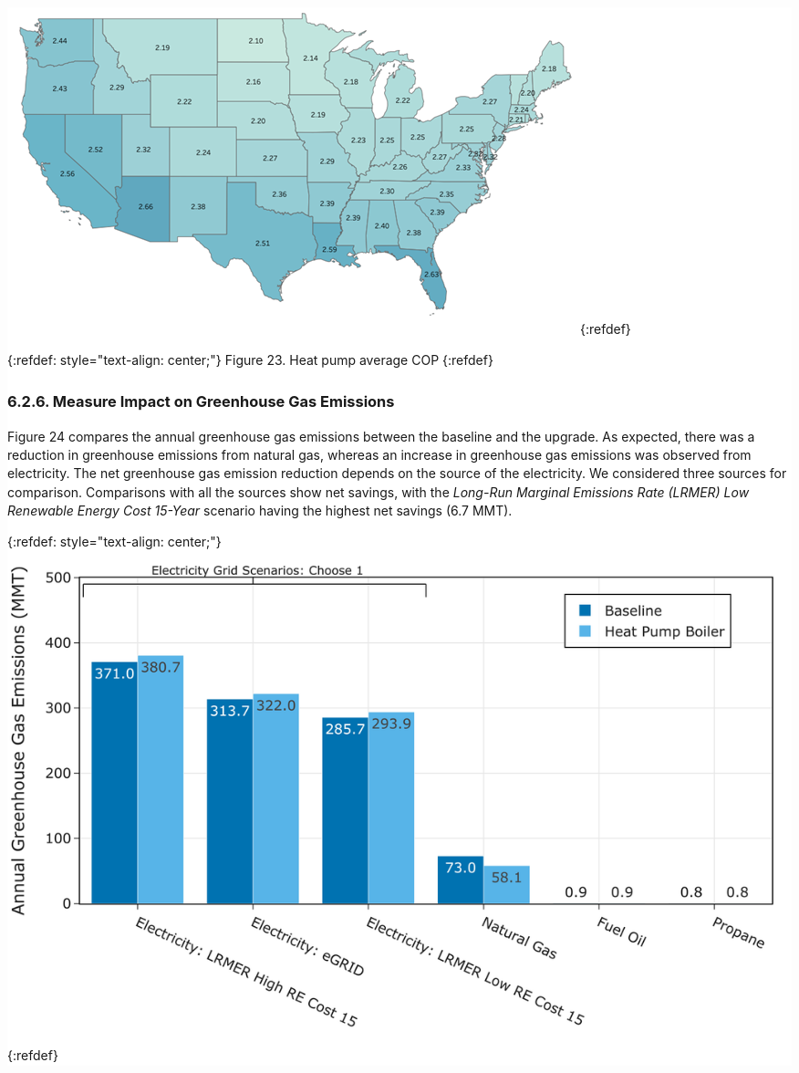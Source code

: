 ![](media/a5871d9a1f48b1b4c149ed5cfe80d555.png)
{:refdef}

{:refdef: style="text-align: center;"}
Figure 23. Heat pump average COP
{:refdef}

### 6.2.6.  Measure Impact on Greenhouse Gas Emissions

Figure 24 compares the annual greenhouse gas emissions between the baseline and the upgrade. As expected, there was a reduction in greenhouse emissions from natural gas, whereas an increase in greenhouse gas emissions was observed from electricity. The net greenhouse gas emission reduction depends on the source of the electricity. We considered three sources for comparison. Comparisons with all the sources show net savings, with the *Long-Run Marginal Emissions Rate (LRMER) Low Renewable Energy Cost 15-Year* scenario having the highest net savings (6.7 MMT).

{:refdef: style="text-align: center;"}
![Chart, bar chart Description automatically generated](media/364ecd510c7d11dd89859271c7cf20b5.png)
{:refdef}